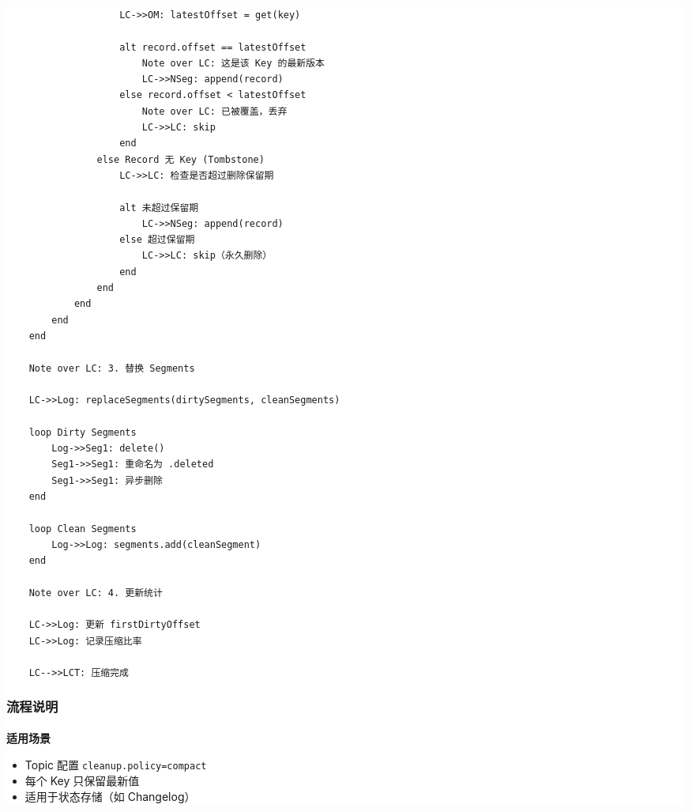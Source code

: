 ```mermaid
                    LC->>OM: latestOffset = get(key)
                    
                    alt record.offset == latestOffset
                        Note over LC: 这是该 Key 的最新版本
                        LC->>NSeg: append(record)
                    else record.offset < latestOffset
                        Note over LC: 已被覆盖，丢弃
                        LC->>LC: skip
                    end
                else Record 无 Key (Tombstone)
                    LC->>LC: 检查是否超过删除保留期
                    
                    alt 未超过保留期
                        LC->>NSeg: append(record)
                    else 超过保留期
                        LC->>LC: skip（永久删除）
                    end
                end
            end
        end
    end
    
    Note over LC: 3. 替换 Segments
    
    LC->>Log: replaceSegments(dirtySegments, cleanSegments)
    
    loop Dirty Segments
        Log->>Seg1: delete()
        Seg1->>Seg1: 重命名为 .deleted
        Seg1->>Seg1: 异步删除
    end
    
    loop Clean Segments
        Log->>Log: segments.add(cleanSegment)
    end
    
    Note over LC: 4. 更新统计
    
    LC->>Log: 更新 firstDirtyOffset
    LC->>Log: 记录压缩比率
    
    LC-->>LCT: 压缩完成
```

### 流程说明

**适用场景**

- Topic 配置 `cleanup.policy=compact`
- 每个 Key 只保留最新值
- 适用于状态存储（如 Changelog）
